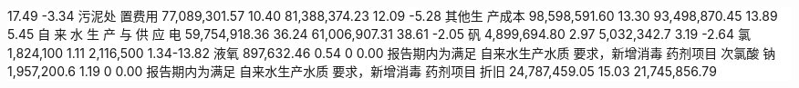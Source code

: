 17.49
-3.34
污泥处
置费用
77,089,301.57
10.40
81,388,374.23
12.09
-5.28
其他生
产成本
98,598,591.60
13.30
93,498,870.45
13.89
5.45
自
来
水
生
产
与
供
应
电
59,754,918.36
36.24
61,006,907.31
38.61
-2.05
矾
4,899,694.80
2.97
5,032,342.7
3.19
-2.64
氯
1,824,100
1.11
2,116,500
1.34-13.82
液氧
897,632.46
0.54
0
0.00
报告期内为满足
自来水生产水质
要求，新增消毒
药剂项目
次氯酸
钠
1,957,200.6
1.19
0
0.00
报告期内为满足
自来水生产水质
要求，新增消毒
药剂项目
折旧
24,787,459.05
15.03
21,745,856.79